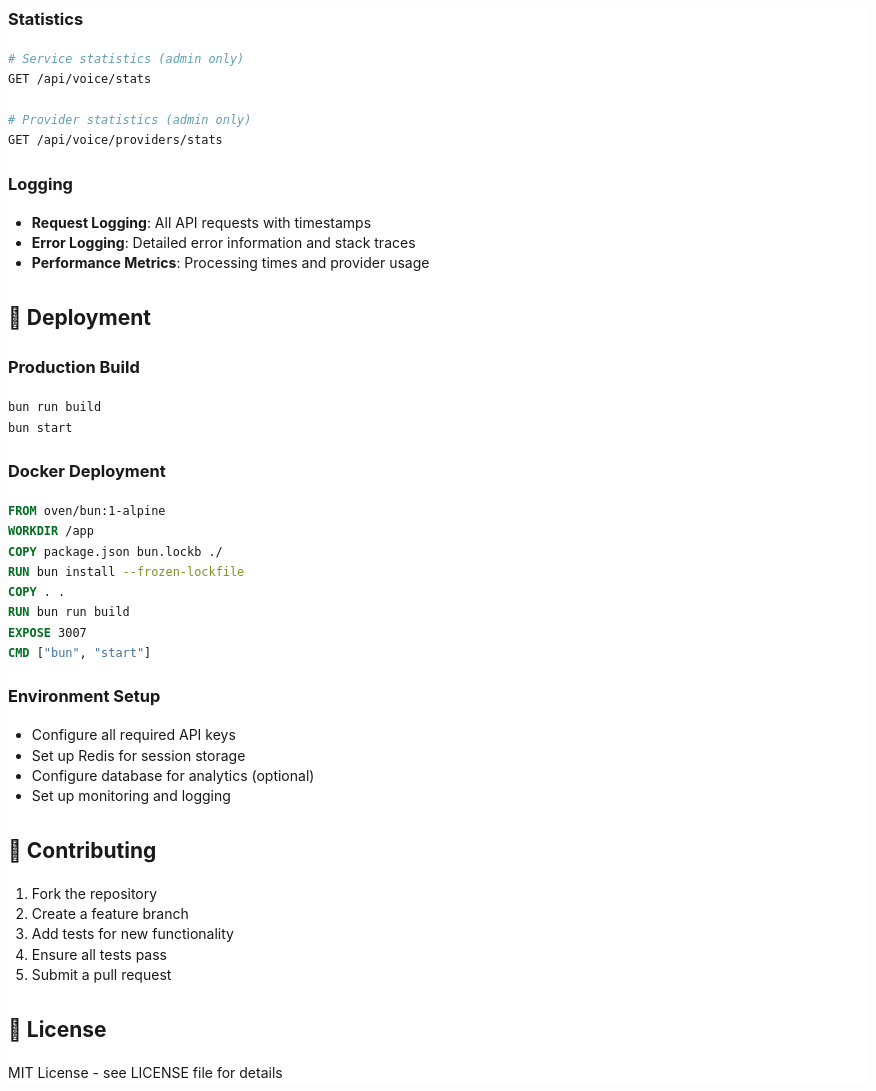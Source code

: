 ### Statistics

```bash
# Service statistics (admin only)
GET /api/voice/stats

# Provider statistics (admin only)
GET /api/voice/providers/stats
```

### Logging

- **Request Logging**: All API requests with timestamps
- **Error Logging**: Detailed error information and stack traces
- **Performance Metrics**: Processing times and provider usage

## 🚀 Deployment

### Production Build

```bash
bun run build
bun start
```

### Docker Deployment

```dockerfile
FROM oven/bun:1-alpine
WORKDIR /app
COPY package.json bun.lockb ./
RUN bun install --frozen-lockfile
COPY . .
RUN bun run build
EXPOSE 3007
CMD ["bun", "start"]
```

### Environment Setup

- Configure all required API keys
- Set up Redis for session storage
- Configure database for analytics (optional)
- Set up monitoring and logging

## 🤝 Contributing

1. Fork the repository
2. Create a feature branch
3. Add tests for new functionality
4. Ensure all tests pass
5. Submit a pull request

## 📄 License

MIT License - see LICENSE file for details
